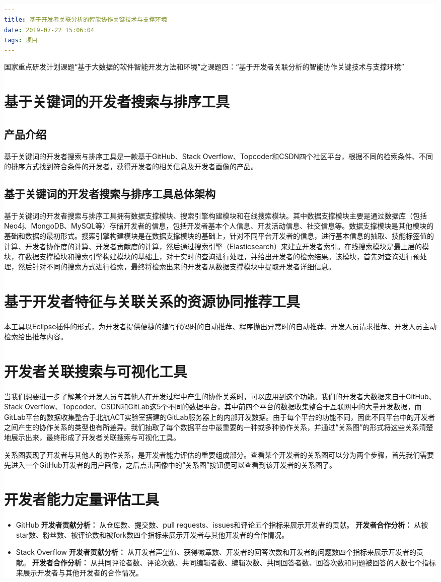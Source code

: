 ```yaml
---
title: 基于开发者关联分析的智能协作关键技术与支撑环境
date: 2019-07-22 15:06:04
tags: 项目
---
```


国家重点研发计划课题“基于大数据的软件智能开发方法和环境”之课题四：“基于开发者关联分析的智能协作关键技术与支撑环境” 


# 基于关键词的开发者搜索与排序工具

## 产品介绍

基于关键词的开发者搜索与排序工具是一款基于GitHub、Stack Overflow、Topcoder和CSDN四个社区平台，根据不同的检索条件、不同的排序方式找到符合条件的开发者，获得开发者的相关信息及开发者画像的产品。


##  基于关键词的开发者搜索与排序工具总体架构

基于关键词的开发者搜索与排序工具拥有数据支撑模块、搜索引擎构建模块和在线搜索模块。其中数据支撑模块主要是通过数据库（包括Neo4j、MongoDB、MySQL等）存储开发者的信息，包括开发者基本个人信息、开发活动信息、社交信息等。数据支撑模块是其他模块的基础和数据的最初形式。搜索引擎构建模块是在数据支撑模块的基础上，针对不同平台开发者的信息，进行基本信息的抽取、技能标签值的计算、开发者协作度的计算、开发者贡献度的计算，然后通过搜索引擎（Elasticsearch）来建立开发者索引。在线搜索模块是最上层的模块，在数据支撑模块和搜索引擎构建模块的基础上，对于实时的查询进行处理，并给出开发者的检索结果。该模块，首先对查询进行预处理，然后针对不同的搜索方式进行检索，最终将检索出来的开发者从数据支撑模块中提取开发者详细信息。



# 基于开发者特征与关联关系的资源协同推荐工具

本工具以Eclipse插件的形式，为开发者提供便捷的编写代码时的自动推荐、程序抛出异常时的自动推荐、开发人员请求推荐、开发人员主动检索给出推荐内容。


# 开发者关联搜索与可视化工具

当我们想要进一步了解某个开发人员与其他人在开发过程中产生的协作关系时，可以应用到这个功能。我们的开发者大数据来自于GitHub、Stack Overflow、Topcoder、CSDN和GitLab这5个不同的数据平台，其中前四个平台的数据收集整合于互联网中的大量开发数据，而GitLab平台的数据收集整合于北航ACT实验室搭建的GitLab服务器上的内部开发数据。由于每个平台的功能不同，因此不同平台中的开发者之间产生的协作关系的类型也有所差异。我们抽取了每个数据平台中最重要的一种或多种协作关系，并通过“关系图”的形式将这些关系清楚地展示出来，最终形成了开发者关联搜索与可视化工具。



关系图表现了开发者与其他人的协作关系，是开发者能力评估的重要组成部分。查看某个开发者的关系图可以分为两个步骤，首先我们需要先进入一个GitHub开发者的用户画像，之后点击画像中的“关系图”按钮便可以查看到该开发者的关系图了。

# 开发者能力定量评估工具

- GitHub
**开发者贡献分析：** 从仓库数、提交数、pull requests、issues和评论五个指标来展示开发者的贡献。
**开发者合作分析：** 从被star数、粉丝数、被评论数和被fork数四个指标来展示开发者与其他开发者的合作情况。

- Stack Overflow
**开发者贡献分析：** 从开发者声望值、获得徽章数、开发者的回答次数和开发者的问题数四个指标来展示开发者的贡献。
**开发者合作分析：** 从共同评论者数、评论次数、共同编辑者数、编辑次数、共同回答者数、回答次数和问题被回答的人数七个指标来展示开发者与其他开发者的合作情况。
